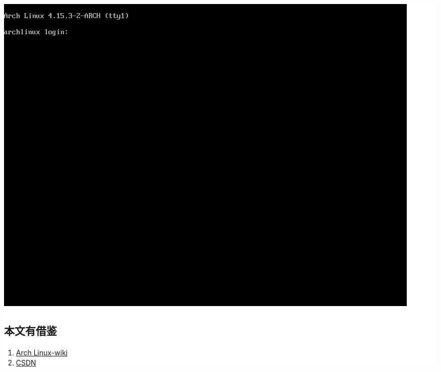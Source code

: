 ![安装完毕](../public/archlinux/install/end.png)

## 本文有借鉴

1. [Arch Linux-wiki](https://wiki.archlinux.org/index.php/Installation_guide_(%E7%AE%80%E4%BD%93%E4%B8%AD%E6%96%87))
1. [CSDN](http://blog.csdn.net/r8l8q8/article/details/76516523)